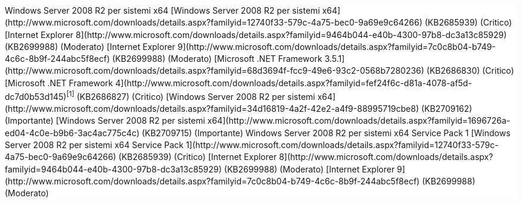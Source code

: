 <td style="border:1px solid black;">
Windows Server 2008 R2 per sistemi x64
</td>
<td style="border:1px solid black;">
[Windows Server 2008 R2 per sistemi x64](http://www.microsoft.com/downloads/details.aspx?familyid=12740f33-579c-4a75-bec0-9a69e9c64266)  
(KB2685939)  
(Critico)
</td>
<td style="border:1px solid black;">
[Internet Explorer 8](http://www.microsoft.com/downloads/details.aspx?familyid=9464b044-e40b-4300-97b8-dc3a13c85929)  
(KB2699988)  
(Moderato)  
[Internet Explorer 9](http://www.microsoft.com/downloads/details.aspx?familyid=7c0c8b04-b749-4c6c-8b9f-244abc5f8ecf)  
(KB2699988)  
(Moderato)
</td>
<td style="border:1px solid black;">
[Microsoft .NET Framework 3.5.1](http://www.microsoft.com/downloads/details.aspx?familyid=68d3694f-fcc9-49e6-93c2-0568b7280236)  
(KB2686830)  
(Critico)  
[Microsoft .NET Framework 4](http://www.microsoft.com/downloads/details.aspx?familyid=fef24f6c-d81a-4078-af5d-dc7d0b53d145)<sup>[1]</sup>
(KB2686827)  
(Critico)
</td>
<td style="border:1px solid black;">
[Windows Server 2008 R2 per sistemi x64](http://www.microsoft.com/downloads/details.aspx?familyid=34d16819-4a2f-42e2-a4f9-88995719cbe8)  
(KB2709162)  
(Importante)
</td>
<td style="border:1px solid black;">
[Windows Server 2008 R2 per sistemi x64](http://www.microsoft.com/downloads/details.aspx?familyid=1696726a-ed04-4c0e-b9b6-3ac4ac775c4c)  
(KB2709715)  
(Importante)
</td>
</tr>
<tr class="alternateRow">
<td style="border:1px solid black;">
Windows Server 2008 R2 per sistemi x64 Service Pack 1
</td>
<td style="border:1px solid black;">
[Windows Server 2008 R2 per sistemi x64 Service Pack 1](http://www.microsoft.com/downloads/details.aspx?familyid=12740f33-579c-4a75-bec0-9a69e9c64266)  
(KB2685939)  
(Critico)
</td>
<td style="border:1px solid black;">
[Internet Explorer 8](http://www.microsoft.com/downloads/details.aspx?familyid=9464b044-e40b-4300-97b8-dc3a13c85929)  
(KB2699988)  
(Moderato)  
[Internet Explorer 9](http://www.microsoft.com/downloads/details.aspx?familyid=7c0c8b04-b749-4c6c-8b9f-244abc5f8ecf)  
(KB2699988)  
(Moderato)
</td>
<td style="border:1px solid black;">